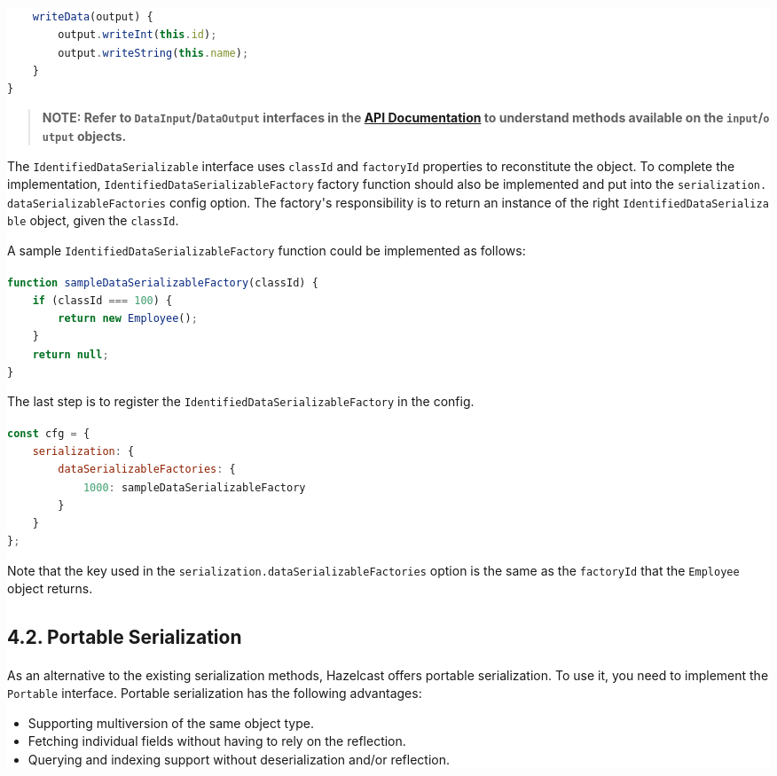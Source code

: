```javascript
    writeData(output) {
        output.writeInt(this.id);
        output.writeString(this.name);
    }
}
```

> **NOTE: Refer to `DataInput`/`DataOutput` interfaces in the
> [API Documentation](http://hazelcast.github.io/hazelcast-nodejs-client/api/current/docs/) to understand methods available on
> the `input`/`output` objects.**

The `IdentifiedDataSerializable` interface uses `classId` and `factoryId` properties to reconstitute the object. To complete the
implementation, `IdentifiedDataSerializableFactory` factory function should also be implemented and put into the
`serialization.dataSerializableFactories` config option. The factory's responsibility is to return an instance of the right
`IdentifiedDataSerializable` object, given the `classId`.

A sample `IdentifiedDataSerializableFactory` function could be implemented as follows:

```javascript
function sampleDataSerializableFactory(classId) {
    if (classId === 100) {
        return new Employee();
    }
    return null;
}
```

The last step is to register the `IdentifiedDataSerializableFactory` in the config.

```javascript
const cfg = {
    serialization: {
        dataSerializableFactories: {
            1000: sampleDataSerializableFactory
        }
    }
};
```

Note that the key used in the `serialization.dataSerializableFactories` option is the same as the `factoryId` that the `Employee`
object returns.

## 4.2. Portable Serialization

As an alternative to the existing serialization methods, Hazelcast offers portable serialization. To use it, you need to
implement the `Portable` interface. Portable serialization has the following advantages:

- Supporting multiversion of the same object type.
- Fetching individual fields without having to rely on the reflection.
- Querying and indexing support without deserialization and/or reflection.
